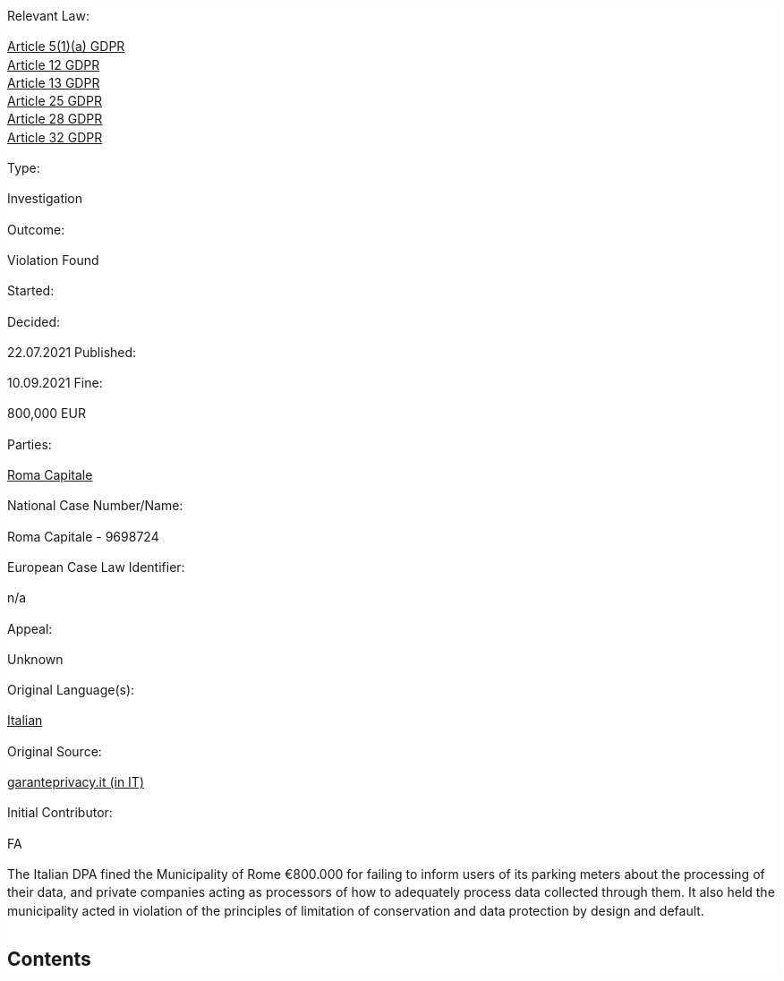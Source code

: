 Relevant Law:

[Article 5(1)(a) GDPR](/index.php?title=Article_5_GDPR#1a "Article 5 GDPR")  
[Article 12 GDPR](/index.php?title=Article_12_GDPR "Article 12 GDPR")  
[Article 13 GDPR](/index.php?title=Article_13_GDPR "Article 13 GDPR")  
[Article 25 GDPR](/index.php?title=Article_25_GDPR "Article 25 GDPR")  
[Article 28 GDPR](/index.php?title=Article_28_GDPR "Article 28 GDPR")  
[Article 32 GDPR](/index.php?title=Article_32_GDPR "Article 32 GDPR")

Type:

Investigation

Outcome:

Violation Found

Started:

Decided:

22.07.2021 Published:

10.09.2021 Fine:

800,000 EUR

Parties:

[Roma Capitale](https://www.comune.roma.it/web/it/welcome.page)

National Case Number/Name:

Roma Capitale - 9698724

European Case Law Identifier:

n/a

Appeal:

Unknown  

Original Language(s):

[Italian](/index.php?title=Category:Italian "Category:Italian")

Original Source:

[garanteprivacy.it (in IT)](https://www.garanteprivacy.it/web/guest/home/docweb/-/docweb-display/docweb/9698724)

Initial Contributor:

FA

The Italian DPA fined the Municipality of Rome €800.000 for failing to inform users of its parking meters about the processing of their data, and private companies acting as processors of how to adequately process data collected through them. It also held the municipality acted in violation of the principles of limitation of conservation and data protection by design and default.

## Contents
